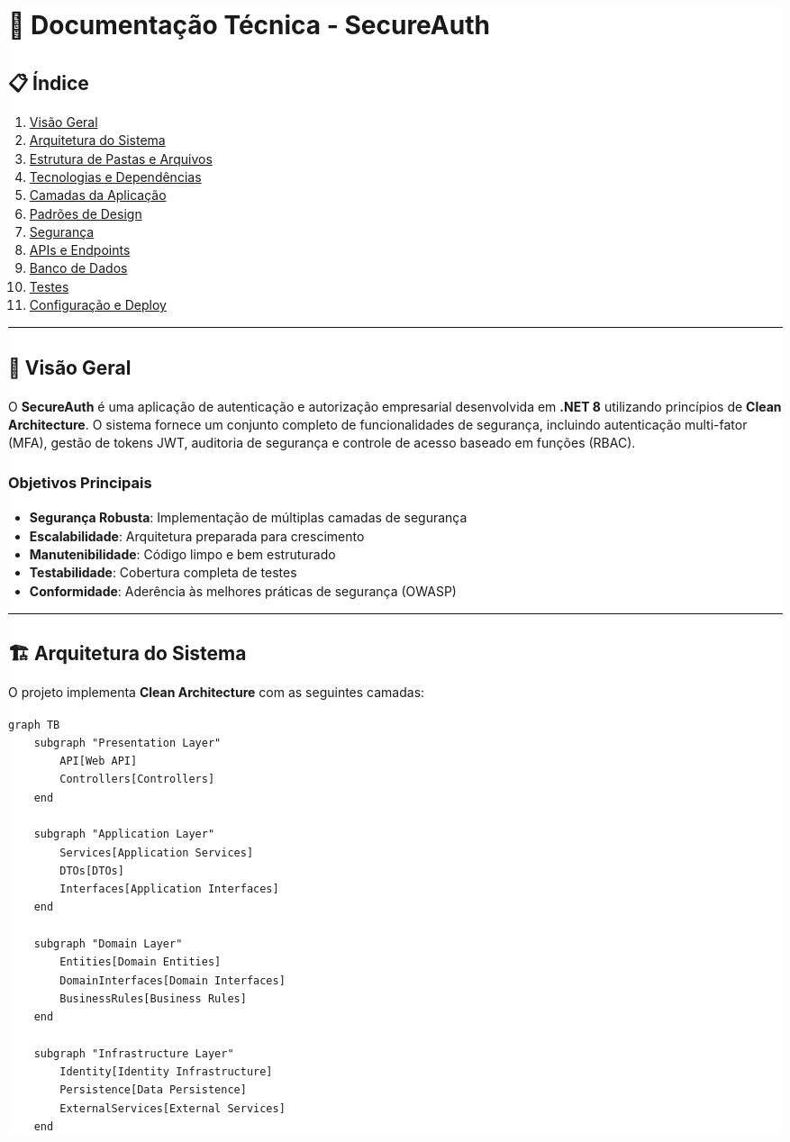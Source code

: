 # 📘 Documentação Técnica - SecureAuth

## 📋 Índice

1. [Visão Geral](#-visão-geral)
2. [Arquitetura do Sistema](#-arquitetura-do-sistema)
3. [Estrutura de Pastas e Arquivos](#-estrutura-de-pastas-e-arquivos)
4. [Tecnologias e Dependências](#-tecnologias-e-dependências)
5. [Camadas da Aplicação](#-camadas-da-aplicação)
6. [Padrões de Design](#-padrões-de-design)
7. [Segurança](#-segurança)
8. [APIs e Endpoints](#-apis-e-endpoints)
9. [Banco de Dados](#-banco-de-dados)
10. [Testes](#-testes)
11. [Configuração e Deploy](#-configuração-e-deploy)

---

## 🎯 Visão Geral

O **SecureAuth** é uma aplicação de autenticação e autorização empresarial desenvolvida em **.NET 8** utilizando princípios de **Clean Architecture**. O sistema fornece um conjunto completo de funcionalidades de segurança, incluindo autenticação multi-fator (MFA), gestão de tokens JWT, auditoria de segurança e controle de acesso baseado em funções (RBAC).

### Objetivos Principais

- **Segurança Robusta**: Implementação de múltiplas camadas de segurança
- **Escalabilidade**: Arquitetura preparada para crescimento
- **Manutenibilidade**: Código limpo e bem estruturado
- **Testabilidade**: Cobertura completa de testes
- **Conformidade**: Aderência às melhores práticas de segurança (OWASP)

---

## 🏗️ Arquitetura do Sistema

O projeto implementa **Clean Architecture** com as seguintes camadas:

```mermaid
graph TB
    subgraph "Presentation Layer"
        API[Web API]
        Controllers[Controllers]
    end

    subgraph "Application Layer"
        Services[Application Services]
        DTOs[DTOs]
        Interfaces[Application Interfaces]
    end

    subgraph "Domain Layer"
        Entities[Domain Entities]
        DomainInterfaces[Domain Interfaces]
        BusinessRules[Business Rules]
    end

    subgraph "Infrastructure Layer"
        Identity[Identity Infrastructure]
        Persistence[Data Persistence]
        ExternalServices[External Services]
    end
```